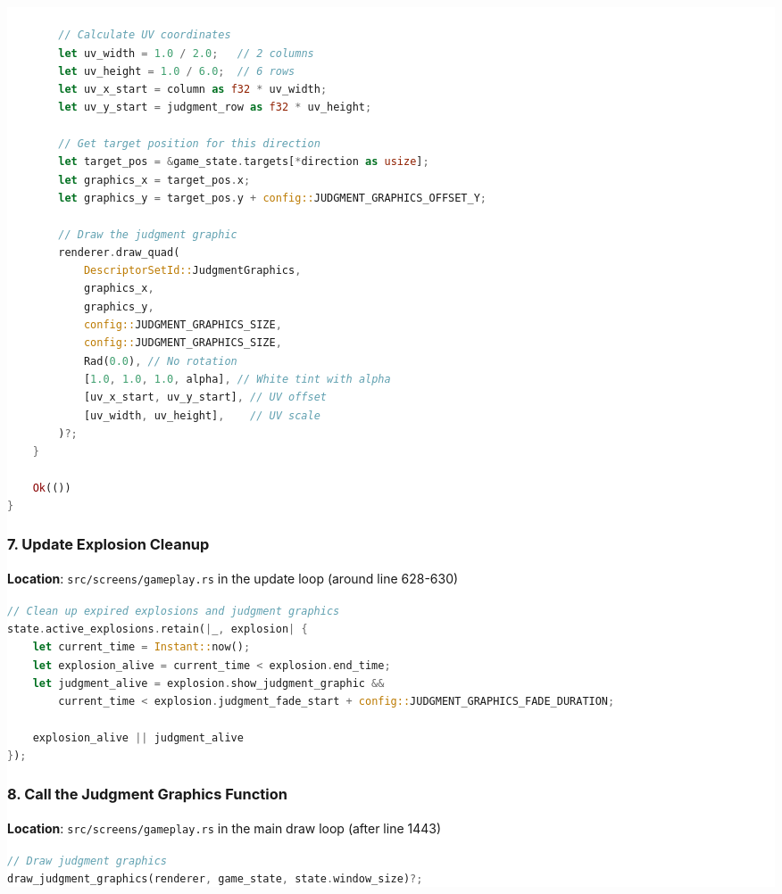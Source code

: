 ```rust
        
        // Calculate UV coordinates
        let uv_width = 1.0 / 2.0;   // 2 columns
        let uv_height = 1.0 / 6.0;  // 6 rows
        let uv_x_start = column as f32 * uv_width;
        let uv_y_start = judgment_row as f32 * uv_height;
        
        // Get target position for this direction
        let target_pos = &game_state.targets[*direction as usize];
        let graphics_x = target_pos.x;
        let graphics_y = target_pos.y + config::JUDGMENT_GRAPHICS_OFFSET_Y;
        
        // Draw the judgment graphic
        renderer.draw_quad(
            DescriptorSetId::JudgmentGraphics,
            graphics_x,
            graphics_y,
            config::JUDGMENT_GRAPHICS_SIZE,
            config::JUDGMENT_GRAPHICS_SIZE,
            Rad(0.0), // No rotation
            [1.0, 1.0, 1.0, alpha], // White tint with alpha
            [uv_x_start, uv_y_start], // UV offset
            [uv_width, uv_height],    // UV scale
        )?;
    }
    
    Ok(())
}
```

### 7. Update Explosion Cleanup

**Location**: `src/screens/gameplay.rs` in the update loop (around line 628-630)

```rust
// Clean up expired explosions and judgment graphics
state.active_explosions.retain(|_, explosion| {
    let current_time = Instant::now();
    let explosion_alive = current_time < explosion.end_time;
    let judgment_alive = explosion.show_judgment_graphic && 
        current_time < explosion.judgment_fade_start + config::JUDGMENT_GRAPHICS_FADE_DURATION;
    
    explosion_alive || judgment_alive
});
```

### 8. Call the Judgment Graphics Function

**Location**: `src/screens/gameplay.rs` in the main draw loop (after line 1443)

```rust
// Draw judgment graphics
draw_judgment_graphics(renderer, game_state, state.window_size)?;
```
